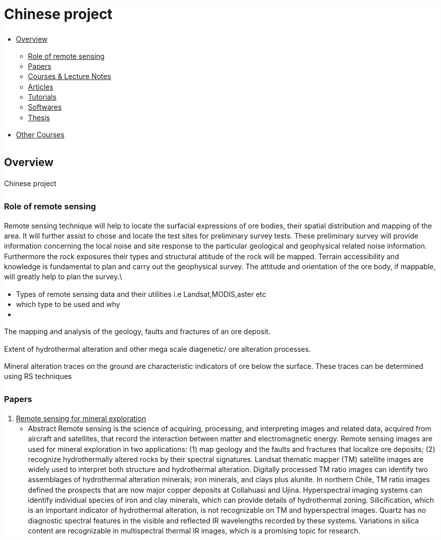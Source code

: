 # Chinese project

* [Overview](#overview)
    
    * [Role of remote sensing](#Rsr)
    * [Papers](#Paps)
    * [Courses & Lecture Notes](#LN)
    * [Articles](#Arti)
    * [ Tutorials](#netcdf)
    * [Softwares](#Softs)
    * [Thesis](#Ths)

* [Other Courses](#other)

## Overview 
<a id="overview"></a>

Chinese project

### Role of remote sensing
<a id="Rsr"></a>

Remote sensing technique will help to locate the surfacial expressions of ore bodies, their spatial distribution and mapping of the area. It will further assist to chose and locate the test sites for preliminary survey tests. These preliminary survey will provide information concerning the local noise and site response to the particular geological and geophysical related noise information. Furthermore the rock exposures their types and structural attitude of the rock will be mapped. Terrain accessibility and knowledge is fundamental to plan and carry out the geophysical survey. The attitude and orientation of the ore body, if mappable, will greatly help to plan the survey.\
* Types of remote sensing data and their utilities i.e Landsat,MODIS,aster etc
* which type to be used and why 
*

The mapping and analysis of the geology, faults and fractures of an ore deposit.

Extent of hydrothermal alteration and other mega scale diagenetic/ ore alteration processes. 

Mineral alteration traces on the ground are characteristic indicators of ore below the surface. These traces can be determined using RS techniques



### Papers
<a id="Paps"></a>
1. [Remote sensing for mineral exploration](https://www.sciencedirect.com/science/article/pii/S0169136899000074)
   * Abstract
Remote sensing is the science of acquiring, processing, and interpreting images and related data, acquired from aircraft and satellites, that record the interaction between matter and electromagnetic energy. Remote sensing images are used for mineral exploration in two applications: (1) map geology and the faults and fractures that localize ore deposits; (2) recognize hydrothermally altered rocks by their spectral signatures. Landsat thematic mapper (TM) satellite images are widely used to interpret both structure and hydrothermal alteration. Digitally processed TM ratio images can identify two assemblages of hydrothermal alteration minerals; iron minerals, and clays plus alunite. In northern Chile, TM ratio images defined the prospects that are now major copper deposits at Collahuasi and Ujina. Hyperspectral imaging systems can identify individual species of iron and clay minerals, which can provide details of hydrothermal zoning. Silicification, which is an important indicator of hydrothermal alteration, is not recognizable on TM and hyperspectral images. Quartz has no diagnostic spectral features in the visible and reflected IR wavelengths recorded by these systems. Variations in silica content are recognizable in multispectral thermal IR images, which is a promising topic for research.
